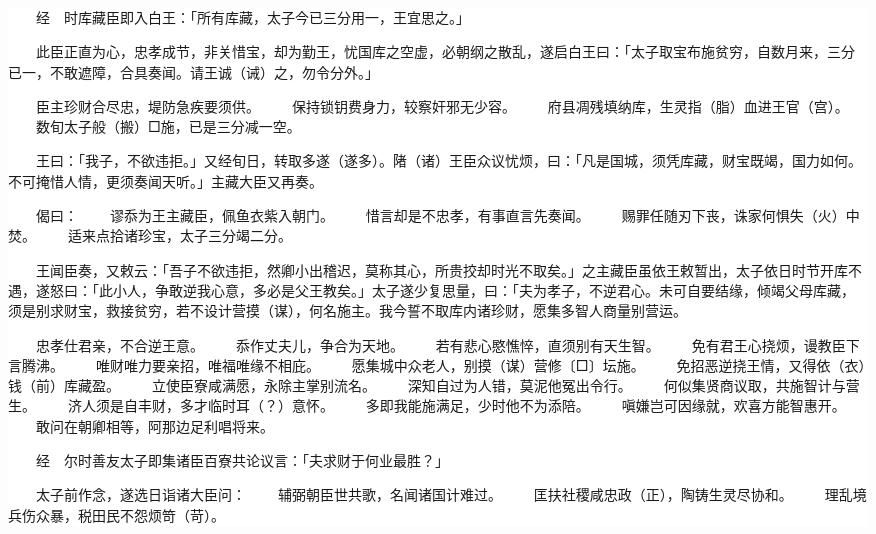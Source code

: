 　　经　时库藏臣即入白王：「所有库藏，太子今已三分用一，王宜思之。」

　　此臣正直为心，忠孝成节，非关惜宝，却为勤王，忧国库之空虚，必朝纲之散乱，遂启白王曰：「太子取宝布施贫穷，自数月来，三分已一，不敢遮障，合具奏闻。请王诚（诫）之，勿令分外。」

　　臣主珍财合尽忠，堤防急疾要须供。
　　保持锁钥费身力，较察奸邪无少容。
　　府县凋残填纳库，生灵指（脂）血进王官（宫）。
　　数旬太子般（搬）□施，已是三分减一空。

　　王曰：「我子，不欲违拒。」又经旬日，转取多遂（遂多）。陼（诸）王臣众议忧烦，曰：「凡是国城，须凭库藏，财宝既竭，国力如何。不可掩惜人情，更须奏闻天听。」主藏大臣又再奏。

　　偈曰：
　　谬忝为王主藏臣，佩鱼衣紫入朝门。
　　惜言却是不忠孝，有事直言先奏闻。
　　赐罪任随刃下丧，诛家何惧失（火）中焚。
　　适来点拾诸珍宝，太子三分竭二分。

　　王闻臣奏，又敕云：「吾子不欲违拒，然卿小出稽迟，莫称其心，所贵挍却时光不取矣。」之主藏臣虽依王敕暂出，太子依日时节开库不遇，遂怒曰：「此小人，争敢逆我心意，多必是父王教矣。」太子遂少复思量，曰：「夫为孝子，不逆君心。未可自要结缘，倾竭父母库藏，须是别求财宝，救接贫穷，若不设计营摸（谋），何名施主。我今誓不取库内诸珍财，愿集多智人商量别营运。

　　忠孝仕君亲，不合逆王意。
　　忝作丈夫儿，争合为天地。
　　若有悲心愍憔悴，直须别有天生智。
　　免有君王心挠烦，谩教臣下言腾沸。
　　唯财唯力要亲招，唯福唯缘不相庇。
　　愿集城中众老人，别摸（谋）营修〔□〕坛施。
　　免招恶逆挠王情，又得依（衣）钱（前）库藏盈。
　　立使臣寮咸满愿，永除主掌别流名。
　　深知自过为人错，莫泥他冤出令行。
　　何似集贤商议取，共施智计与营生。
　　济人须是自丰财，多才临时耳（？）意怀。
　　多即我能施满足，少时他不为添陪。
　　嗔嫌岂可因缘就，欢喜方能智惠开。
　　敢问在朝卿相等，阿那边足利唱将来。

　　经　尔时善友太子即集诸臣百寮共论议言：「夫求财于何业最胜？」

　　太子前作念，遂选日诣诸大臣问：
　　辅弼朝臣世共歌，名闻诸国计难过。
　　匡扶社稷咸忠政（正），陶铸生灵尽协和。
　　理乱境兵伤众暴，税田民不怨烦笴（苛）。
